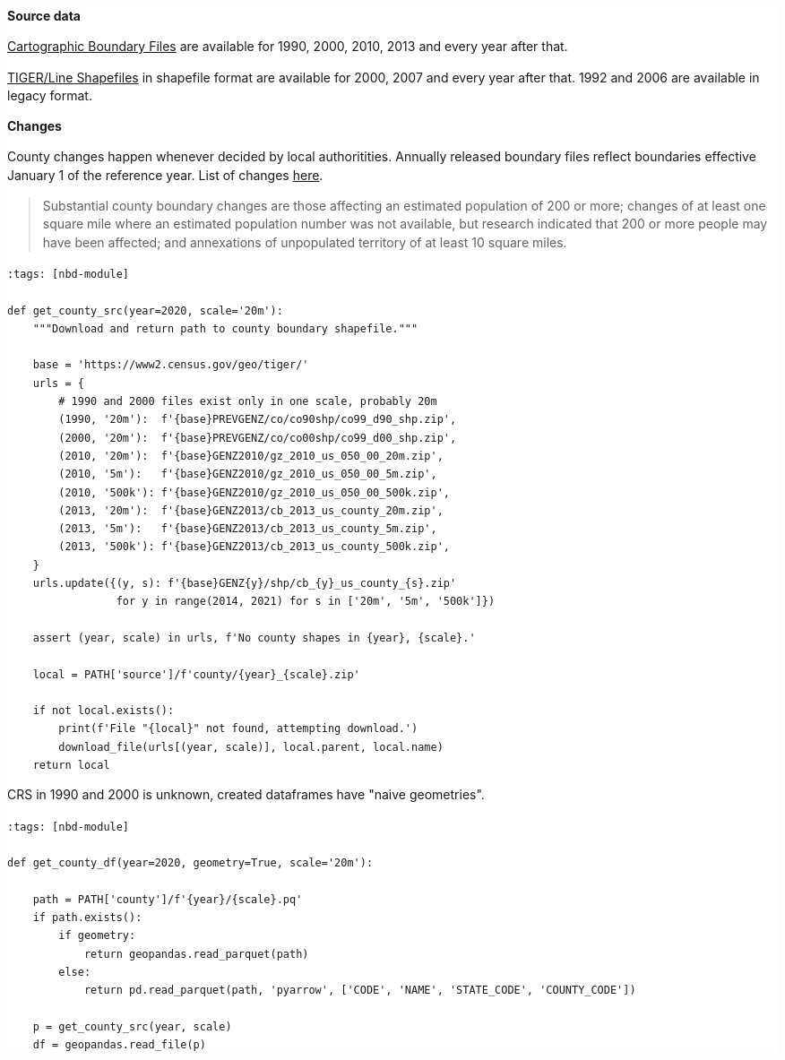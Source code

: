 **Source data**

[Cartographic Boundary Files](https://www.census.gov/geographies/mapping-files/time-series/geo/cartographic-boundary.html) are available for 1990, 2000, 2010, 2013 and every year after that.

[TIGER/Line Shapefiles](https://www.census.gov/geographies/mapping-files/time-series/geo/tiger-line-file.html) in shapefile format are available for 2000, 2007 and every year after that. 1992 and 2006 are available in legacy format.


**Changes**

County changes happen whenever decided by local authoritities. Annually released boundary files reflect boundaries effective January 1 of the reference year. List of changes [here](https://www.census.gov/programs-surveys/geography/technical-documentation/county-changes.html).

> Substantial county boundary changes are those affecting an estimated population of 200 or more; changes of at least one square mile where an estimated population number was not available, but research indicated that 200 or more people may have been affected; and annexations of unpopulated territory of at least 10 square miles.

```{code-cell} ipython3
:tags: [nbd-module]

def get_county_src(year=2020, scale='20m'):
    """Download and return path to county boundary shapefile."""

    base = 'https://www2.census.gov/geo/tiger/'
    urls = {
        # 1990 and 2000 files exist only in one scale, probably 20m
        (1990, '20m'):  f'{base}PREVGENZ/co/co90shp/co99_d90_shp.zip',
        (2000, '20m'):  f'{base}PREVGENZ/co/co00shp/co99_d00_shp.zip',
        (2010, '20m'):  f'{base}GENZ2010/gz_2010_us_050_00_20m.zip',
        (2010, '5m'):   f'{base}GENZ2010/gz_2010_us_050_00_5m.zip',
        (2010, '500k'): f'{base}GENZ2010/gz_2010_us_050_00_500k.zip',
        (2013, '20m'):  f'{base}GENZ2013/cb_2013_us_county_20m.zip',
        (2013, '5m'):   f'{base}GENZ2013/cb_2013_us_county_5m.zip',
        (2013, '500k'): f'{base}GENZ2013/cb_2013_us_county_500k.zip',
    }
    urls.update({(y, s): f'{base}GENZ{y}/shp/cb_{y}_us_county_{s}.zip'
                 for y in range(2014, 2021) for s in ['20m', '5m', '500k']})
    
    assert (year, scale) in urls, f'No county shapes in {year}, {scale}.'
    
    local = PATH['source']/f'county/{year}_{scale}.zip'
        
    if not local.exists():
        print(f'File "{local}" not found, attempting download.')
        download_file(urls[(year, scale)], local.parent, local.name)
    return local
```

CRS in 1990 and 2000 is unknown, created dataframes have "naive geometries".

```{code-cell} ipython3
:tags: [nbd-module]

def get_county_df(year=2020, geometry=True, scale='20m'):

    path = PATH['county']/f'{year}/{scale}.pq'
    if path.exists():
        if geometry:
            return geopandas.read_parquet(path)
        else:
            return pd.read_parquet(path, 'pyarrow', ['CODE', 'NAME', 'STATE_CODE', 'COUNTY_CODE'])

    p = get_county_src(year, scale)
    df = geopandas.read_file(p)
```